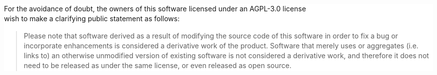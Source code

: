 For the avoidance of doubt, the owners of this software licensed under an AGPL-3.0 license  
wish to make a clarifying public statement as follows:

> Please note that software derived as a result of modifying the source code of this
> software in order to fix a bug or incorporate enhancements is considered a derivative 
> work of the product. Software that merely uses or aggregates (i.e. links to) an otherwise 
> unmodified version of existing software is not considered a derivative work, and therefore
> it does not need to be released as under the same license, or even released as open source.

